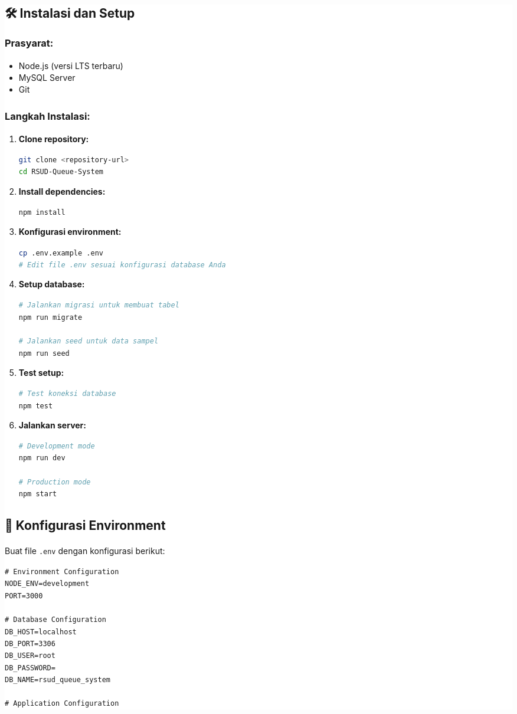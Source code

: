 ## 🛠️ Instalasi dan Setup

### Prasyarat:
- Node.js (versi LTS terbaru)
- MySQL Server
- Git

### Langkah Instalasi:

1. **Clone repository:**
   ```bash
   git clone <repository-url>
   cd RSUD-Queue-System
   ```

2. **Install dependencies:**
   ```bash
   npm install
   ```

3. **Konfigurasi environment:**
   ```bash
   cp .env.example .env
   # Edit file .env sesuai konfigurasi database Anda
   ```

4. **Setup database:**
   ```bash
   # Jalankan migrasi untuk membuat tabel
   npm run migrate
   
   # Jalankan seed untuk data sampel
   npm run seed
   ```

5. **Test setup:**
   ```bash
   # Test koneksi database
   npm test
   ```

6. **Jalankan server:**
   ```bash
   # Development mode
   npm run dev
   
   # Production mode
   npm start
   ```

## 📝 Konfigurasi Environment

Buat file `.env` dengan konfigurasi berikut:

```env
# Environment Configuration
NODE_ENV=development
PORT=3000

# Database Configuration
DB_HOST=localhost
DB_PORT=3306
DB_USER=root
DB_PASSWORD=
DB_NAME=rsud_queue_system

# Application Configuration
```